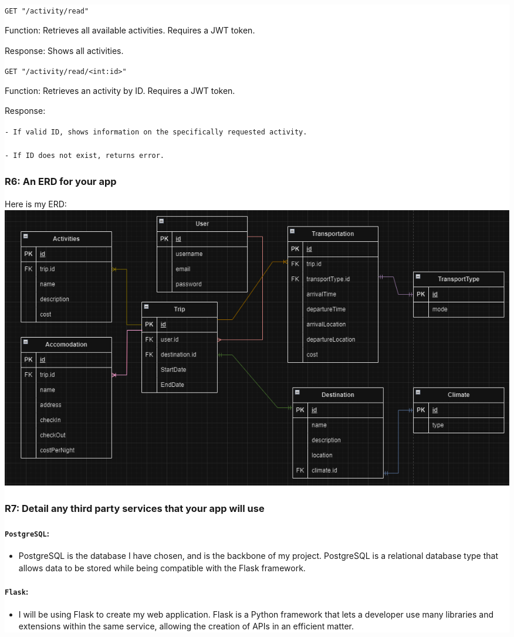 
`GET "/activity/read"`

Function: Retrieves all available activities. Requires a JWT token.

Response: Shows all activities.


`GET "/activity/read/<int:id>"`

Function: Retrieves an activity by ID. Requires a JWT token.

Response:

    - If valid ID, shows information on the specifically requested activity.
    
    - If ID does not exist, returns error.

### R6:	An ERD for your app
Here is my ERD:
![Travel Planner API ERD](/Resources/Travel%20Planner%20ERD.png)

### R7:	Detail any third party services that your app will use

#### `PostgreSQL`:
- PostgreSQL is the database I have chosen, and is the backbone of my project. PostgreSQL is a relational database type that allows data to be stored while being compatible with the Flask framework. 

#### `Flask`:
- I will be using Flask to create my web application. Flask is a Python framework that lets a developer use many libraries and extensions within the same service, allowing the creation of APIs in an efficient matter. 
